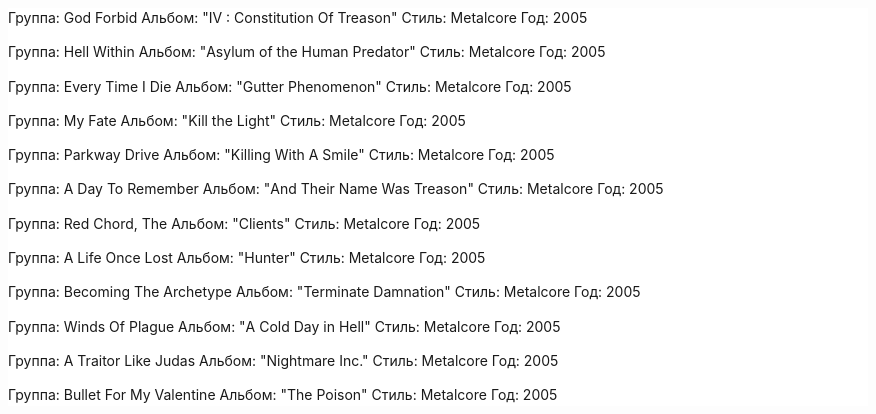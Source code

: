 Группа: God Forbid
Альбом: "IV : Constitution Of Treason"
Стиль: Metalcore
Год: 2005

Группа: Hell Within
Альбом: "Asylum of the Human Predator"
Стиль: Metalcore
Год: 2005

Группа: Every Time I Die
Альбом: "Gutter Phenomenon"
Стиль: Metalcore
Год: 2005

Группа: My Fate
Альбом: "Kill the Light"
Стиль: Metalcore
Год: 2005

Группа: Parkway Drive
Альбом: "Killing With A Smile"
Стиль: Metalcore
Год: 2005

Группа: A Day To Remember
Альбом: "And Their Name Was Treason"
Стиль: Metalcore
Год: 2005

Группа: Red Chord, The
Альбом: "Clients"
Стиль: Metalcore
Год: 2005

Группа: A Life Once Lost
Альбом: "Hunter"
Стиль: Metalcore
Год: 2005

Группа: Becoming The Archetype
Альбом: "Terminate Damnation"
Стиль: Metalcore
Год: 2005

Группа: Winds Of Plague
Альбом: "A Cold Day in Hell"
Стиль: Metalcore
Год: 2005

Группа: A Traitor Like Judas
Альбом: "Nightmare Inc."
Стиль: Metalcore
Год: 2005

Группа: Bullet For My Valentine
Альбом: "The Poison"
Стиль: Metalcore
Год: 2005
